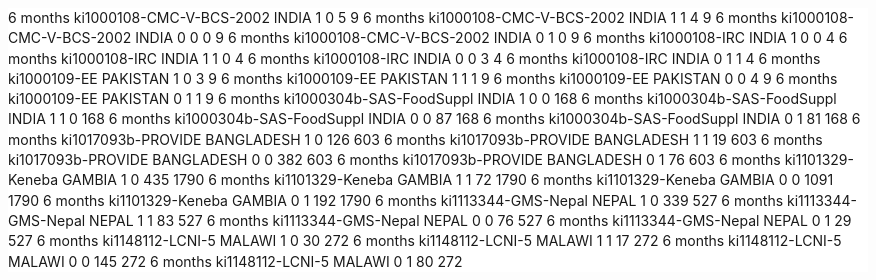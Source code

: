 6 months    ki1000108-CMC-V-BCS-2002   INDIA                          1                   0        5       9
6 months    ki1000108-CMC-V-BCS-2002   INDIA                          1                   1        4       9
6 months    ki1000108-CMC-V-BCS-2002   INDIA                          0                   0        0       9
6 months    ki1000108-CMC-V-BCS-2002   INDIA                          0                   1        0       9
6 months    ki1000108-IRC              INDIA                          1                   0        0       4
6 months    ki1000108-IRC              INDIA                          1                   1        0       4
6 months    ki1000108-IRC              INDIA                          0                   0        3       4
6 months    ki1000108-IRC              INDIA                          0                   1        1       4
6 months    ki1000109-EE               PAKISTAN                       1                   0        3       9
6 months    ki1000109-EE               PAKISTAN                       1                   1        1       9
6 months    ki1000109-EE               PAKISTAN                       0                   0        4       9
6 months    ki1000109-EE               PAKISTAN                       0                   1        1       9
6 months    ki1000304b-SAS-FoodSuppl   INDIA                          1                   0        0     168
6 months    ki1000304b-SAS-FoodSuppl   INDIA                          1                   1        0     168
6 months    ki1000304b-SAS-FoodSuppl   INDIA                          0                   0       87     168
6 months    ki1000304b-SAS-FoodSuppl   INDIA                          0                   1       81     168
6 months    ki1017093b-PROVIDE         BANGLADESH                     1                   0      126     603
6 months    ki1017093b-PROVIDE         BANGLADESH                     1                   1       19     603
6 months    ki1017093b-PROVIDE         BANGLADESH                     0                   0      382     603
6 months    ki1017093b-PROVIDE         BANGLADESH                     0                   1       76     603
6 months    ki1101329-Keneba           GAMBIA                         1                   0      435    1790
6 months    ki1101329-Keneba           GAMBIA                         1                   1       72    1790
6 months    ki1101329-Keneba           GAMBIA                         0                   0     1091    1790
6 months    ki1101329-Keneba           GAMBIA                         0                   1      192    1790
6 months    ki1113344-GMS-Nepal        NEPAL                          1                   0      339     527
6 months    ki1113344-GMS-Nepal        NEPAL                          1                   1       83     527
6 months    ki1113344-GMS-Nepal        NEPAL                          0                   0       76     527
6 months    ki1113344-GMS-Nepal        NEPAL                          0                   1       29     527
6 months    ki1148112-LCNI-5           MALAWI                         1                   0       30     272
6 months    ki1148112-LCNI-5           MALAWI                         1                   1       17     272
6 months    ki1148112-LCNI-5           MALAWI                         0                   0      145     272
6 months    ki1148112-LCNI-5           MALAWI                         0                   1       80     272